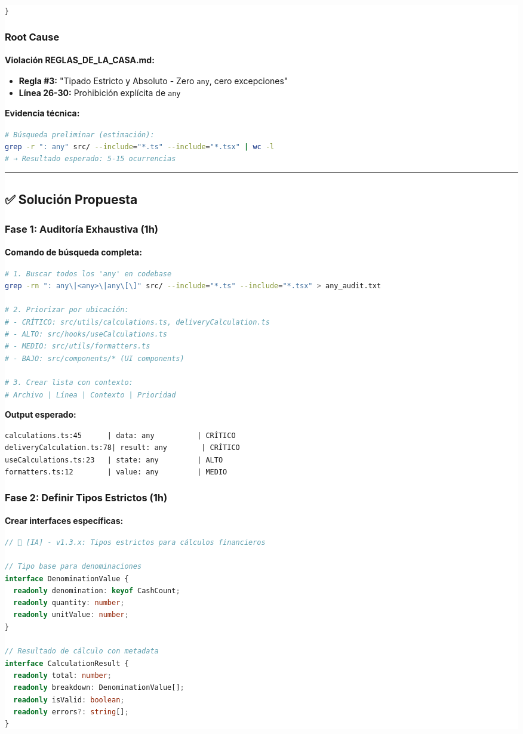 ```typescript
}
```

### Root Cause

**Violación REGLAS_DE_LA_CASA.md:**
- **Regla #3:** "Tipado Estricto y Absoluto - Zero `any`, cero excepciones"
- **Línea 26-30:** Prohibición explícita de `any`

**Evidencia técnica:**
```bash
# Búsqueda preliminar (estimación):
grep -r ": any" src/ --include="*.ts" --include="*.tsx" | wc -l
# → Resultado esperado: 5-15 ocurrencias
```

---

## ✅ Solución Propuesta

### Fase 1: Auditoría Exhaustiva (1h)

**Comando de búsqueda completa:**
```bash
# 1. Buscar todos los 'any' en codebase
grep -rn ": any\|<any>\|any\[\]" src/ --include="*.ts" --include="*.tsx" > any_audit.txt

# 2. Priorizar por ubicación:
# - CRÍTICO: src/utils/calculations.ts, deliveryCalculation.ts
# - ALTO: src/hooks/useCalculations.ts
# - MEDIO: src/utils/formatters.ts
# - BAJO: src/components/* (UI components)

# 3. Crear lista con contexto:
# Archivo | Línea | Contexto | Prioridad
```

**Output esperado:**
```
calculations.ts:45      | data: any          | CRÍTICO
deliveryCalculation.ts:78| result: any        | CRÍTICO
useCalculations.ts:23   | state: any         | ALTO
formatters.ts:12        | value: any         | MEDIO
```

### Fase 2: Definir Tipos Estrictos (1h)

**Crear interfaces específicas:**
```typescript
// 🤖 [IA] - v1.3.x: Tipos estrictos para cálculos financieros

// Tipo base para denominaciones
interface DenominationValue {
  readonly denomination: keyof CashCount;
  readonly quantity: number;
  readonly unitValue: number;
}

// Resultado de cálculo con metadata
interface CalculationResult {
  readonly total: number;
  readonly breakdown: DenominationValue[];
  readonly isValid: boolean;
  readonly errors?: string[];
}
```